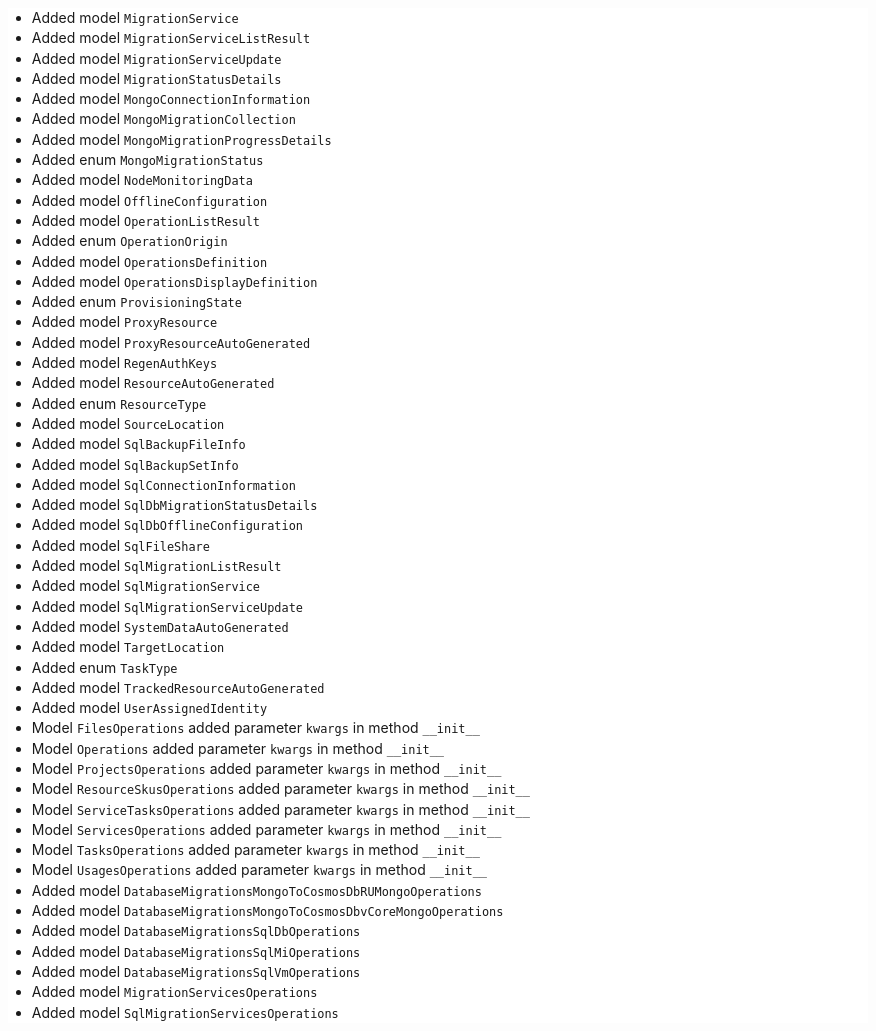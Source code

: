   - Added model `MigrationService`
  - Added model `MigrationServiceListResult`
  - Added model `MigrationServiceUpdate`
  - Added model `MigrationStatusDetails`
  - Added model `MongoConnectionInformation`
  - Added model `MongoMigrationCollection`
  - Added model `MongoMigrationProgressDetails`
  - Added enum `MongoMigrationStatus`
  - Added model `NodeMonitoringData`
  - Added model `OfflineConfiguration`
  - Added model `OperationListResult`
  - Added enum `OperationOrigin`
  - Added model `OperationsDefinition`
  - Added model `OperationsDisplayDefinition`
  - Added enum `ProvisioningState`
  - Added model `ProxyResource`
  - Added model `ProxyResourceAutoGenerated`
  - Added model `RegenAuthKeys`
  - Added model `ResourceAutoGenerated`
  - Added enum `ResourceType`
  - Added model `SourceLocation`
  - Added model `SqlBackupFileInfo`
  - Added model `SqlBackupSetInfo`
  - Added model `SqlConnectionInformation`
  - Added model `SqlDbMigrationStatusDetails`
  - Added model `SqlDbOfflineConfiguration`
  - Added model `SqlFileShare`
  - Added model `SqlMigrationListResult`
  - Added model `SqlMigrationService`
  - Added model `SqlMigrationServiceUpdate`
  - Added model `SystemDataAutoGenerated`
  - Added model `TargetLocation`
  - Added enum `TaskType`
  - Added model `TrackedResourceAutoGenerated`
  - Added model `UserAssignedIdentity`
  - Model `FilesOperations` added parameter `kwargs` in method `__init__`
  - Model `Operations` added parameter `kwargs` in method `__init__`
  - Model `ProjectsOperations` added parameter `kwargs` in method `__init__`
  - Model `ResourceSkusOperations` added parameter `kwargs` in method `__init__`
  - Model `ServiceTasksOperations` added parameter `kwargs` in method `__init__`
  - Model `ServicesOperations` added parameter `kwargs` in method `__init__`
  - Model `TasksOperations` added parameter `kwargs` in method `__init__`
  - Model `UsagesOperations` added parameter `kwargs` in method `__init__`
  - Added model `DatabaseMigrationsMongoToCosmosDbRUMongoOperations`
  - Added model `DatabaseMigrationsMongoToCosmosDbvCoreMongoOperations`
  - Added model `DatabaseMigrationsSqlDbOperations`
  - Added model `DatabaseMigrationsSqlMiOperations`
  - Added model `DatabaseMigrationsSqlVmOperations`
  - Added model `MigrationServicesOperations`
  - Added model `SqlMigrationServicesOperations`
